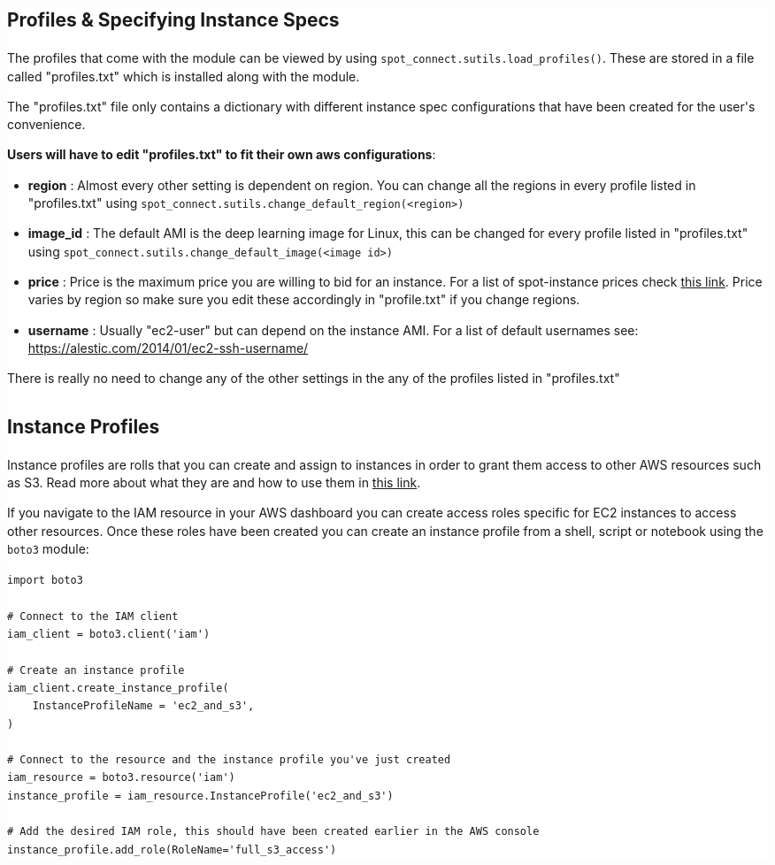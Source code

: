 ## Profiles & Specifying Instance Specs 

The profiles that come with the module can be viewed by using `spot_connect.sutils.load_profiles()`. These are stored in a file called "profiles.txt" which is installed along with the module. 

The "profiles.txt" file only contains a dictionary with different instance spec configurations that have been created for the user's convenience.

**Users will have to edit "profiles.txt" to fit their own aws configurations**:

- **region** : Almost every other setting is dependent on region. You can change all the regions in every profile listed in "profiles.txt" using `spot_connect.sutils.change_default_region(<region>)`

- **image_id** : The default AMI is the deep learning image for Linux, this can be changed for every profile listed in "profiles.txt" using `spot_connect.sutils.change_default_image(<image id>)`

- **price** : Price is the maximum price you are willing to bid for an instance. For a list of spot-instance prices check [this link](https://aws.amazon.com/ec2/spot/pricing/). Price varies by region so make sure you edit these accordingly in "profile.txt" if you change regions. 

- **username** : Usually "ec2-user" but can depend on the instance AMI. For a list of default usernames see: https://alestic.com/2014/01/ec2-ssh-username/

There is really no need to change any of the other settings in the any of the profiles listed in "profiles.txt"

## Instance Profiles 

Instance profiles are rolls that you can create and assign to instances in order to grant them access to other AWS resources such as S3. Read more about what they are and how to use them in [this link](https://docs.aws.amazon.com/codedeploy/latest/userguide/getting-started-create-iam-instance-profile.html). 

If you navigate to the IAM resource in your AWS dashboard you can create access roles specific for EC2 instances to access other resources. Once these roles have been created you can create an instance profile from a shell, script or notebook using the `boto3` module: 

```
import boto3

# Connect to the IAM client 
iam_client = boto3.client('iam')

# Create an instance profile
iam_client.create_instance_profile(
    InstanceProfileName = 'ec2_and_s3',
)

# Connect to the resource and the instance profile you've just created 
iam_resource = boto3.resource('iam')
instance_profile = iam_resource.InstanceProfile('ec2_and_s3')

# Add the desired IAM role, this should have been created earlier in the AWS console
instance_profile.add_role(RoleName='full_s3_access')
```

